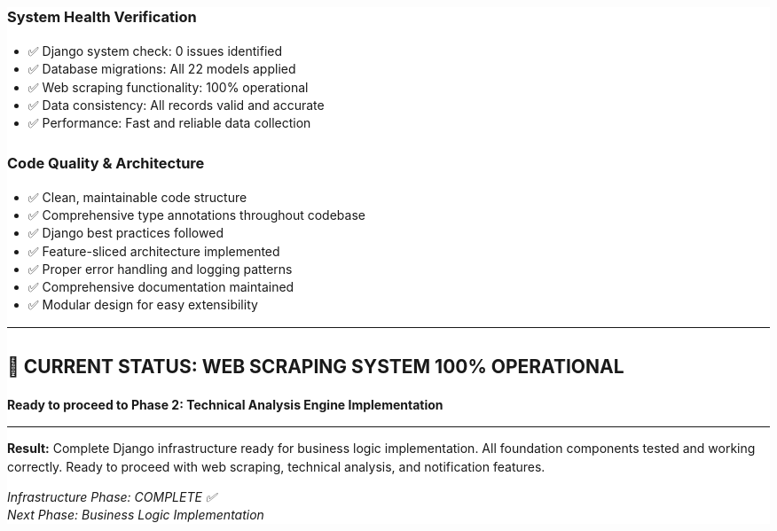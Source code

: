 ### System Health Verification
- ✅ Django system check: 0 issues identified
- ✅ Database migrations: All 22 models applied
- ✅ Web scraping functionality: 100% operational
- ✅ Data consistency: All records valid and accurate
- ✅ Performance: Fast and reliable data collection

### Code Quality & Architecture
- ✅ Clean, maintainable code structure
- ✅ Comprehensive type annotations throughout codebase
- ✅ Django best practices followed
- ✅ Feature-sliced architecture implemented
- ✅ Proper error handling and logging patterns
- ✅ Comprehensive documentation maintained
- ✅ Modular design for easy extensibility

---

## 🎯 CURRENT STATUS: WEB SCRAPING SYSTEM 100% OPERATIONAL

**Ready to proceed to Phase 2: Technical Analysis Engine Implementation**

---

**Result:** Complete Django infrastructure ready for business logic implementation. All foundation components tested and working correctly. Ready to proceed with web scraping, technical analysis, and notification features.

*Infrastructure Phase: COMPLETE ✅*  
*Next Phase: Business Logic Implementation*
